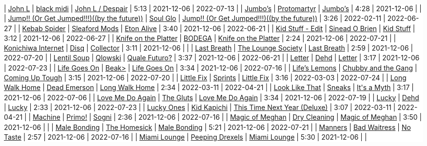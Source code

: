 | [John L](https://open.spotify.com/track/2qm9mgnZbLX1l7mbxmgzLt) | [black midi](https://open.spotify.com/artist/7Hvq85OU8T7Hsd63zNBwaL) | [John L / Despair](https://open.spotify.com/album/1ag2RQZa8qNklAMCqS1ugx) | 5:13 | 2021-12-06 | 2022-07-13 |
| [Jumbo’s](https://open.spotify.com/track/6geZTtlllUBUei0ypRehDt) | [Protomartyr](https://open.spotify.com/artist/2YFBqMMiIIL4XyiEwqySUQ) | [Jumbo’s](https://open.spotify.com/album/4tZCImPr1sgG7aHsrFTlCF) | 4:28 | 2021-12-06 |  |
| [Jump!! \(Or Get Jumped!!!\)\(\(by the future\)\)](https://open.spotify.com/track/0N4UhLz3AC0uPWIDaCBHdv) | [Soul Glo](https://open.spotify.com/artist/0mWrp0C4ShdOjs7P29Gzan) | [Jump!! \(Or Get Jumped!!!\)\(\(by the future\)\)](https://open.spotify.com/album/0J8q6CzYw1m9Fv8L4U8Mu8) | 3:26 | 2022-02-11 | 2022-06-27 |
| [Kebab Spider](https://open.spotify.com/track/14jchGOlTJQ91SNYVCSTLr) | [Sleaford Mods](https://open.spotify.com/artist/0otAqZw8htTsGHfqR491Yh) | [Eton Alive](https://open.spotify.com/album/3QiU8JCc97mcqfJ3caEMzs) | 3:40 | 2021-12-06 | 2022-06-21 |
| [Kid Stuff \- Edit](https://open.spotify.com/track/7wOwbJ3x7nMzj7JthrVGuN) | [Sinead O Brien](https://open.spotify.com/artist/0Nron4wq7uF2TwLodaVRHr) | [Kid Stuff](https://open.spotify.com/album/3BLXawJu9gNVyMZrUskHt7) | 3:12 | 2021-12-06 | 2022-06-27 |
| [Knife on the Platter](https://open.spotify.com/track/3ue21ZrK1pzDJXi0cicq7T) | [BODEGA](https://open.spotify.com/artist/3lnWfdMG9U0oVMC15SEbB5) | [Knife on the Platter](https://open.spotify.com/album/6ZS8LemGUtzs98174V98Ui) | 2:24 | 2021-12-06 | 2022-07-21 |
| [Konichiwa Internet](https://open.spotify.com/track/1ECfCMGO2AO8kfWvm9OfrY) | [Disq](https://open.spotify.com/artist/5EmT8U3SucK9KYXbVEdu5K) | [Collector](https://open.spotify.com/album/1sIOFZNoxnybef3xu0n00M) | 3:11 | 2021-12-06 |  |
| [Last Breath](https://open.spotify.com/track/1ZMsAnynOVdPV4JXIDhfYu) | [The Lounge Society](https://open.spotify.com/artist/5OfZVpXzGottp1rYD73ufE) | [Last Breath](https://open.spotify.com/album/2O5SlD3mS0wiUtMkHdWd5B) | 2:59 | 2021-12-06 | 2022-07-20 |
| [Lentil Soup](https://open.spotify.com/track/5GEfgaRwaecTBa8UF8UTgz) | [Qlowski](https://open.spotify.com/artist/1IhMuqG9tnQDPmiOkdOaQ4) | [Quale Futuro?](https://open.spotify.com/album/0mXRNzNk4uopEWssIXOEAZ) | 3:37 | 2021-12-06 | 2022-06-21 |
| [Letter](https://open.spotify.com/track/0FOtDyR1nTN9vMQs0jVGeU) | [Dehd](https://open.spotify.com/artist/6yzuBFtT6dK2aQMZJZtcB1) | [Letter](https://open.spotify.com/album/35fiLveqLZEkUeKbbtqdge) | 3:17 | 2021-12-06 | 2022-07-23 |
| [Life Goes On](https://open.spotify.com/track/19PvZLD2TpIzc7JqcTRxa0) | [Beak>](https://open.spotify.com/artist/5MGxwE9JG5IA6uqswrgNL6) | [Life Goes On](https://open.spotify.com/album/0FIpV1nfMhHcdnYcxcgXlx) | 3:34 | 2021-12-06 | 2022-07-16 |
| [Life’s Lemons](https://open.spotify.com/track/25V1oMTIao8HcZdirSGVBT) | [Chubby and the Gang](https://open.spotify.com/artist/54owRfib7AwmLx1OEM1Apd) | [Coming Up Tough](https://open.spotify.com/album/2yqhQ0Q32IrHoh6T0B6obC) | 3:15 | 2021-12-06 | 2022-07-20 |
| [Little Fix](https://open.spotify.com/track/10kO3DBfY2UJSeYOuxDZPd) | [Sprints](https://open.spotify.com/artist/27nD8P491xX8UzG3j01eIY) | [Little Fix](https://open.spotify.com/album/2Hw3eI5w9JgGXqgnAS0rAi) | 3:16 | 2022-03-03 | 2022-07-24 |
| [Long Walk Home](https://open.spotify.com/track/4nsjnJ1DJGKoJqqaDdDL3y) | [Dead Emerson](https://open.spotify.com/artist/4Qlr4ok7GGJw8tmCWdQOP3) | [Long Walk Home](https://open.spotify.com/album/62RRePwFEu3nfzLEObpmbb) | 2:34 | 2022-03-11 | 2022-04-21 |
| [Look Like That](https://open.spotify.com/track/0IgZLkEVQE9fQXbuhWbGes) | [Sneaks](https://open.spotify.com/artist/40iUcsx6LWJ0DEPryPmU30) | [It's a Myth](https://open.spotify.com/album/6dfVH3U3qwJ7Cd8LgGL9wb) | 3:17 | 2021-12-06 | 2022-07-06 |
| [Love Me Do Again](https://open.spotify.com/track/0T4hPBqUrXIY3BGUh3sYgF) | [The Gluts](https://open.spotify.com/artist/13WOru4Cg1ZdszgnB1AU17) | [Love Me Do Again](https://open.spotify.com/album/4T4T30hUA1MfwaZiMaz1eM) | 3:34 | 2021-12-06 | 2022-07-19 |
| [Lucky](https://open.spotify.com/track/4r7cKo2Lp5sD6VcK1Gu3r4) | [Dehd](https://open.spotify.com/artist/6yzuBFtT6dK2aQMZJZtcB1) | [Lucky](https://open.spotify.com/album/0ChQSvv5Af1BJhm8tQ7Aeu) | 2:33 | 2021-12-06 | 2022-07-23 |
| [Lucky Ones](https://open.spotify.com/track/6RFdhq5Eb0LvEuDAB71TZP) | [Kid Kapichi](https://open.spotify.com/artist/2iwVdN0Geaw5Sn2Abeh9fB) | [This Time Next Year \(Deluxe\)](https://open.spotify.com/album/6P3ZyijowPOvCE5EtTBHbW) | 3:07 | 2022-03-11 | 2022-04-21 |
| [Machine](https://open.spotify.com/track/5UKFWucPL9JIiPv5oXd5Do) | [Primo!](https://open.spotify.com/artist/2vsgzWoIxqa2qjugu7a1jH) | [Sogni](https://open.spotify.com/album/6wjyemPyv0sq0KS5j64ltw) | 2:36 | 2021-12-06 | 2022-07-16 |
| [Magic of Meghan](https://open.spotify.com/track/2aLK2WqtkW4pkBh8wH3lUn) | [Dry Cleaning](https://open.spotify.com/artist/7DlD7rLG9MKuvXtTeACzkO) | [Magic of Meghan](https://open.spotify.com/album/5Hi1UOAuj3BVNEY2k8iiVT) | 3:50 | 2021-12-06 |  |
| [Male Bonding](https://open.spotify.com/track/3Mef8dlql8ngrKhOt7IAoZ) | [The Homesick](https://open.spotify.com/artist/6q5SrkgP73lW6VpQnReiaS) | [Male Bonding](https://open.spotify.com/album/0vrXRQ1v3PAO4HVIJGN5nt) | 5:21 | 2021-12-06 | 2022-07-21 |
| [Manners](https://open.spotify.com/track/6OFhypC7nf7O2BrBcBRHiw) | [Bad Waitress](https://open.spotify.com/artist/5h5YgUkm7vI0bdbQTyBGmb) | [No Taste](https://open.spotify.com/album/6DMgTKIxvkURDu03kPoIrq) | 2:57 | 2021-12-06 | 2022-07-16 |
| [Miami Lounge](https://open.spotify.com/track/0k6aOvZvxHCvkrngINKWG5) | [Peeping Drexels](https://open.spotify.com/artist/3TNNTRfUlgZFC8cbI4CVYk) | [Miami Lounge](https://open.spotify.com/album/0MWdbibdZXvw1KKca0ZZ6n) | 5:30 | 2021-12-06 |  |